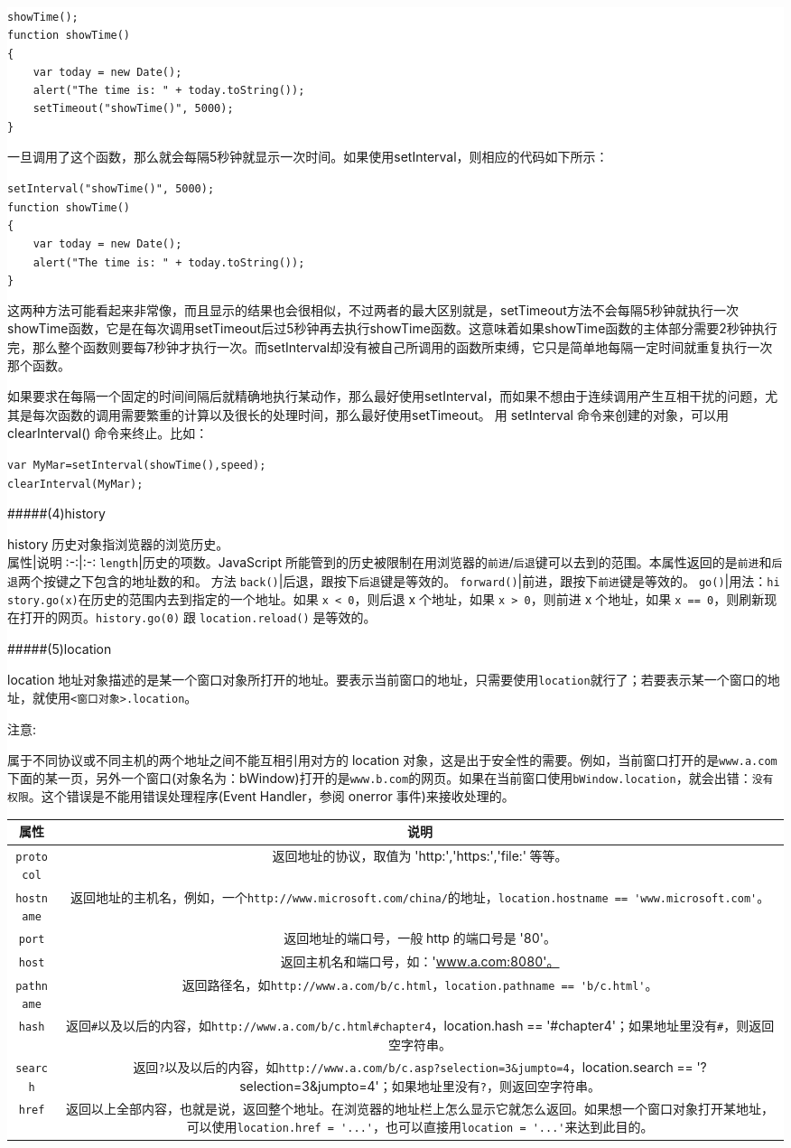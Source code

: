 	showTime();
	function showTime()
	{
		​var today = new Date();
		​alert("The time is: " + today.toString());
		​setTimeout("showTime()", 5000);
	}

一旦调用了这个函数，那么就会每隔5秒钟就显示一次时间。如果使用setInterval，则相应的代码如下所示：

	setInterval("showTime()", 5000);
	function showTime()
	{
		​var today = new Date();
		​alert("The time is: " + today.toString());
	}

这两种方法可能看起来非常像，而且显示的结果也会很相似，不过两者的最大区别就是，setTimeout方法不会每隔5秒钟就执行一次showTime函数，它是在每次调用setTimeout后过5秒钟再去执行showTime函数。这意味着如果showTime函数的主体部分需要2秒钟执行完，那么整个函数则要每7秒钟才执行一次。而setInterval却没有被自己所调用的函数所束缚，它只是简单地每隔一定时间就重复执行一次那个函数。

如果要求在每隔一个固定的时间间隔后就精确地执行某动作，那么最好使用setInterval，而如果不想由于连续调用产生互相干扰的问题，尤其是每次函数的调用需要繁重的计算以及很长的处理时间，那么最好使用setTimeout。
用 setInterval 命令来创建的对象，可以用 clearInterval() 命令来终止。比如：

	var MyMar=setInterval(showTime(),speed);
	clearInterval(MyMar);

#####(4)history

history 历史对象指浏览器的浏览历史。  
属性|说明
:-:|:-:
`length`|历史的项数。JavaScript 所能管到的历史被限制在用浏览器的`前进`/`后退`键可以去到的范围。本属性返回的是`前进`和`后退`两个按键之下包含的地址数的和。
方法
`back()`|后退，跟按下`后退`键是等效的。
`forward()`|前进，跟按下`前进`键是等效的。
`go()`|用法：`history.go(x)`在历史的范围内去到指定的一个地址。如果 `x < 0`，则后退 x 个地址，如果 `x > 0`，则前进 x 个地址，如果 `x == 0`，则刷新现在打开的网页。`history.go(0)` 跟 `location.reload()` 是等效的。

#####(5)location

location 地址对象描述的是某一个窗口对象所打开的地址。要表示当前窗口的地址，只需要使用`location`就行了；若要表示某一个窗口的地址，就使用`<窗口对象>.location`。

注意:

属于不同协议或不同主机的两个地址之间不能互相引用对方的 location 对象，这是出于安全性的需要。例如，当前窗口打开的是`www.a.com`下面的某一页，另外一个窗口(对象名为：bWindow)打开的是`www.b.com`的网页。如果在当前窗口使用`bWindow.location`，就会出错：`没有权限`。这个错误是不能用错误处理程序(Event Handler，参阅 onerror 事件)来接收处理的。

属性|说明
:-:|:-:
`protocol`|返回地址的协议，取值为 'http:','https:','file:' 等等。
`hostname`|返回地址的主机名，例如，一个`http://www.microsoft.com/china/`的地址，`location.hostname == 'www.microsoft.com'`。
`port`|返回地址的端口号，一般 http 的端口号是 '80'。
`host`|返回主机名和端口号，如：'www.a.com:8080'。
`pathname`|返回路径名，如`http://www.a.com/b/c.html`，`location.pathname == 'b/c.html'`。
`hash`|返回`#`以及以后的内容，如`http://www.a.com/b/c.html#chapter4`，location.hash == '#chapter4'；如果地址里没有`#`，则返回空字符串。
`search`|返回`?`以及以后的内容，如`http://www.a.com/b/c.asp?selection=3&jumpto=4`，location.search == '?selection=3&jumpto=4'；如果地址里没有`?`，则返回空字符串。
`href`|返回以上全部内容，也就是说，返回整个地址。在浏览器的地址栏上怎么显示它就怎么返回。如果想一个窗口对象打开某地址，可以使用`location.href = '...'`，也可以直接用`location = '...'`来达到此目的。
